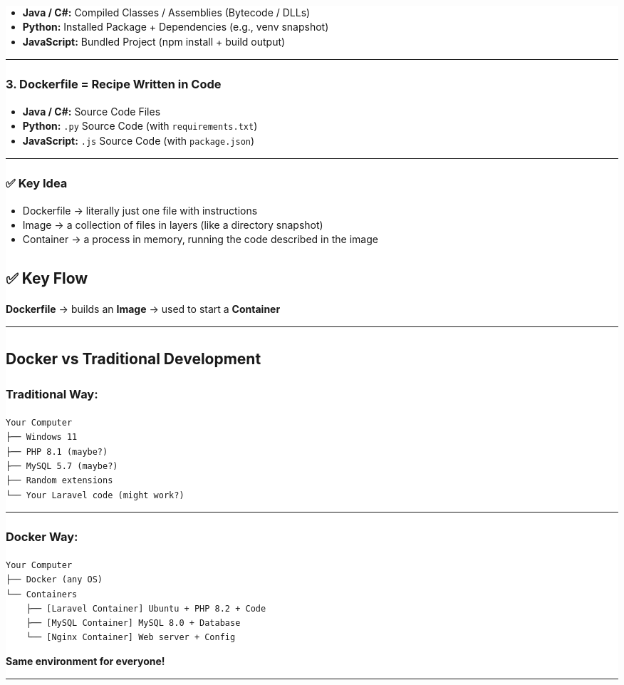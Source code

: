 - **Java / C#:** Compiled Classes / Assemblies (Bytecode / DLLs)  
- **Python:** Installed Package + Dependencies (e.g., venv snapshot)  
- **JavaScript:** Bundled Project (npm install + build output)  

---

### 3. **Dockerfile** = Recipe Written in Code  

- **Java / C#:** Source Code Files  
- **Python:** `.py` Source Code (with `requirements.txt`)  
- **JavaScript:** `.js` Source Code (with `package.json`)  

---

### ✅ Key Idea  

- Dockerfile → literally just one file with instructions
- Image → a collection of files in layers (like a directory snapshot)
- Container → a process in memory, running the code described in the image

## ✅ Key Flow  

**Dockerfile** → builds an **Image** → used to start a **Container**  

---

## Docker vs Traditional Development

### Traditional Way:

```txt
Your Computer
├── Windows 11
├── PHP 8.1 (maybe?)
├── MySQL 5.7 (maybe?)
├── Random extensions
└── Your Laravel code (might work?)
```

---

### Docker Way:

```txt
Your Computer
├── Docker (any OS)
└── Containers
    ├── [Laravel Container] Ubuntu + PHP 8.2 + Code
    ├── [MySQL Container] MySQL 8.0 + Database  
    └── [Nginx Container] Web server + Config
```

**Same environment for everyone!**

---